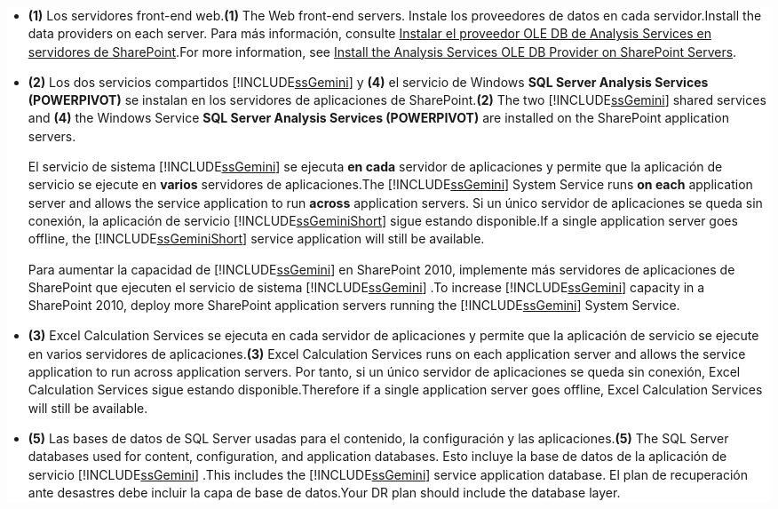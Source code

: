 -   <span data-ttu-id="54c40-143">**(1)** Los servidores front-end web.</span><span class="sxs-lookup"><span data-stu-id="54c40-143">**(1)** The Web front-end servers.</span></span> <span data-ttu-id="54c40-144">Instale los proveedores de datos en cada servidor.</span><span class="sxs-lookup"><span data-stu-id="54c40-144">Install the data providers on each server.</span></span> <span data-ttu-id="54c40-145">Para más información, consulte [Instalar el proveedor OLE DB de Analysis Services en servidores de SharePoint](../../sql-server/install/install-the-analysis-services-ole-db-provider-on-sharepoint-servers.md).</span><span class="sxs-lookup"><span data-stu-id="54c40-145">For more information, see [Install the Analysis Services OLE DB Provider on SharePoint Servers](../../sql-server/install/install-the-analysis-services-ole-db-provider-on-sharepoint-servers.md).</span></span>

-   <span data-ttu-id="54c40-146">**(2)** Los dos servicios compartidos [!INCLUDE[ssGemini](../../includes/ssgemini-md.md)] y **(4)** el servicio de Windows **SQL Server Analysis Services (POWERPIVOT)** se instalan en los servidores de aplicaciones de SharePoint.</span><span class="sxs-lookup"><span data-stu-id="54c40-146">**(2)** The two [!INCLUDE[ssGemini](../../includes/ssgemini-md.md)] shared services and **(4)** the Windows Service **SQL Server Analysis Services (POWERPIVOT)** are installed on the SharePoint application servers.</span></span>

     <span data-ttu-id="54c40-147">El servicio de sistema [!INCLUDE[ssGemini](../../includes/ssgemini-md.md)] se ejecuta **en cada** servidor de aplicaciones y permite que la aplicación de servicio se ejecute en **varios** servidores de aplicaciones.</span><span class="sxs-lookup"><span data-stu-id="54c40-147">The [!INCLUDE[ssGemini](../../includes/ssgemini-md.md)] System Service runs **on each** application server and allows the service application to run **across** application servers.</span></span> <span data-ttu-id="54c40-148">Si un único servidor de aplicaciones se queda sin conexión, la aplicación de servicio [!INCLUDE[ssGeminiShort](../../includes/ssgeminishort-md.md)] sigue estando disponible.</span><span class="sxs-lookup"><span data-stu-id="54c40-148">If a single application server goes offline, the [!INCLUDE[ssGeminiShort](../../includes/ssgeminishort-md.md)] service application will still be available.</span></span>

     <span data-ttu-id="54c40-149">Para aumentar la capacidad de [!INCLUDE[ssGemini](../../includes/ssgemini-md.md)] en SharePoint 2010, implemente más servidores de aplicaciones de SharePoint que ejecuten el servicio de sistema [!INCLUDE[ssGemini](../../includes/ssgemini-md.md)] .</span><span class="sxs-lookup"><span data-stu-id="54c40-149">To increase [!INCLUDE[ssGemini](../../includes/ssgemini-md.md)] capacity in a SharePoint 2010, deploy more SharePoint application servers running the [!INCLUDE[ssGemini](../../includes/ssgemini-md.md)] System Service.</span></span>

-   <span data-ttu-id="54c40-150">**(3)** Excel Calculation Services se ejecuta en cada servidor de aplicaciones y permite que la aplicación de servicio se ejecute en varios servidores de aplicaciones.</span><span class="sxs-lookup"><span data-stu-id="54c40-150">**(3)** Excel Calculation Services runs on each application server and allows the service application to run across application servers.</span></span> <span data-ttu-id="54c40-151">Por tanto, si un único servidor de aplicaciones se queda sin conexión, Excel Calculation Services sigue estando disponible.</span><span class="sxs-lookup"><span data-stu-id="54c40-151">Therefore if a single application server goes offline, Excel Calculation Services will still be available.</span></span>

-   <span data-ttu-id="54c40-152">**(5)** Las bases de datos de SQL Server usadas para el contenido, la configuración y las aplicaciones.</span><span class="sxs-lookup"><span data-stu-id="54c40-152">**(5)** The SQL Server databases used for content, configuration, and application databases.</span></span> <span data-ttu-id="54c40-153">Esto incluye la base de datos de la aplicación de servicio [!INCLUDE[ssGemini](../../includes/ssgemini-md.md)] .</span><span class="sxs-lookup"><span data-stu-id="54c40-153">This includes the [!INCLUDE[ssGemini](../../includes/ssgemini-md.md)] service application database.</span></span> <span data-ttu-id="54c40-154">El plan de recuperación ante desastres debe incluir la capa de base de datos.</span><span class="sxs-lookup"><span data-stu-id="54c40-154">Your DR plan should include the database layer.</span></span>
